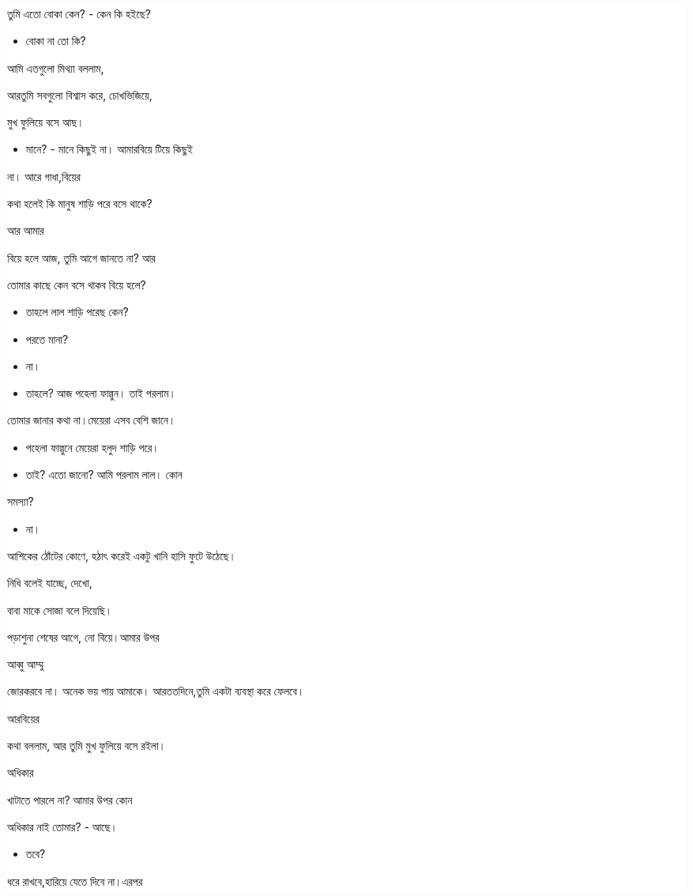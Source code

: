 তুমি এতো বোকা কেন? - কেন কি হইছে?

- বোকা না তো কি?

আমি এতগুলো মিথ্যা বললাম,

আরতুমি সবগুলো বিশ্বাস করে, চোখভিজিয়ে,

মুখ ফুলিয়ে বসে আছ।

- মানে? - মানে কিছুই না। আমারবিয়ে টিয়ে কিছুই

না। আরে গাধা,বিয়ের

কথা হলেই কি মানুষ শাড়ি পরে বসে থাকে?

আর আমার

বিয়ে হলে আজ, তুমি আগে জানতে না? আর

তোমার কাছে কেন বসে থাকব বিয়ে হলে?

- তাহলে লাল শাড়ি পরেছ কেন?

- পরতে মানা?

- না।

- তাহলে? আজ পহেলা ফাল্গুন। তাই পরলাম।

তোমার জানার কথা না।মেয়েরা এসব বেশি জানে।

- পহেলা ফাল্গুনে মেয়েরা হলুদ শাড়ি পরে।

- তাই? এতো জানো? আমি পরলাম লাল। কোন

সমস্যা?

- না।

আশিকের ঠোঁটের কোণে, হঠাৎ করেই একটু খানি হাসি ফুটে উঠেছে।

নিধি বলেই যাচ্ছে, দেখো,

বাবা মাকে সোজা বলে দিয়েছি।

পড়াশুনা শেষের আগে, নো বিয়ে।আমার উপর

আব্বু আম্মু

জোরকরবে না। অনেক ভয় পায় আমাকে। আরততদিনে,তুমি একটা ব্যবস্থা করে ফেলবে।

আরবিয়ের

কথা বললাম, আর তুমি মুখ ফুলিয়ে বসে রইলা।

অধিকার

খাটাতে পারলে না? আমার উপর কোন

অধিকার নাই তোমার? - আছে।

- তবে?

ধরে রাখবে,হারিয়ে যেতে দিবে না।এরপর
